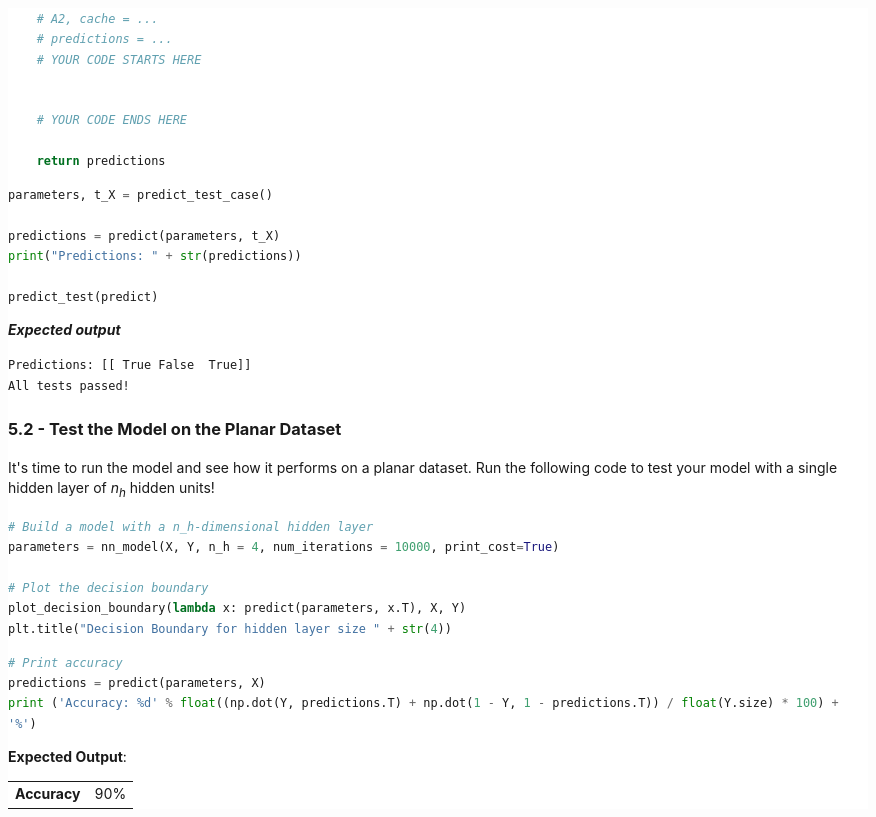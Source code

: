 ```python
    # A2, cache = ...
    # predictions = ...
    # YOUR CODE STARTS HERE
    
    
    # YOUR CODE ENDS HERE
    
    return predictions
```


```python
parameters, t_X = predict_test_case()

predictions = predict(parameters, t_X)
print("Predictions: " + str(predictions))

predict_test(predict)
```

***Expected output***
```
Predictions: [[ True False  True]]
All tests passed!
```

<a name='5-2'></a>
### 5.2 - Test the Model on the Planar Dataset

It's time to run the model and see how it performs on a planar dataset. Run the following code to test your model with a single hidden layer of $n_h$ hidden units!


```python
# Build a model with a n_h-dimensional hidden layer
parameters = nn_model(X, Y, n_h = 4, num_iterations = 10000, print_cost=True)

# Plot the decision boundary
plot_decision_boundary(lambda x: predict(parameters, x.T), X, Y)
plt.title("Decision Boundary for hidden layer size " + str(4))
```


```python
# Print accuracy
predictions = predict(parameters, X)
print ('Accuracy: %d' % float((np.dot(Y, predictions.T) + np.dot(1 - Y, 1 - predictions.T)) / float(Y.size) * 100) + '%')
```

**Expected Output**: 

<table style="width:30%">
  <tr>
    <td><b>Accuracy</b></td>
    <td> 90% </td> 
  </tr>
</table>
